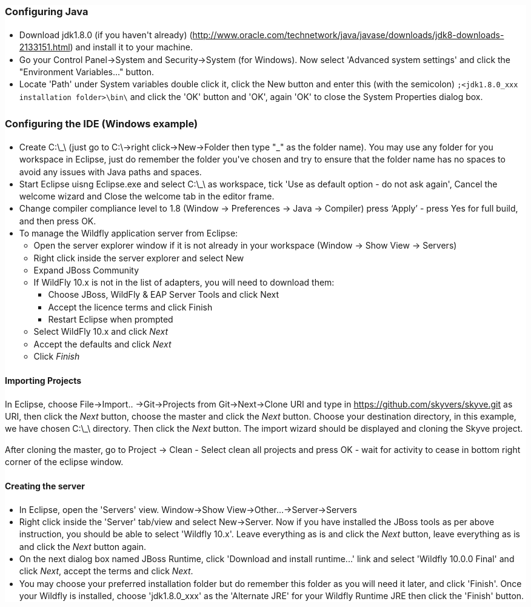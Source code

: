 ### Configuring Java
* Download jdk1.8.0 (if you haven't already) (http://www.oracle.com/technetwork/java/javase/downloads/jdk8-downloads-2133151.html) and install it to your machine.
* Go your Control Panel->System and Security->System (for Windows). Now select 'Advanced system settings' and click the "Environment Variables..." button.
* Locate 'Path' under System variables double click it, click the New button and enter this (with the semicolon) `;<jdk1.8.0_xxx installation folder>\bin\` and click the 'OK' button and 'OK', again 'OK' to close the System Properties dialog box.

### Configuring the IDE (Windows example)

* Create C:\\\_\\ (just go to C:\\->right click->New->Folder then type "_" as the 
folder name). You may use any folder for you workspace in Eclipse, just do remember 
the folder you've chosen and try to ensure that the folder name has no spaces to avoid 
any issues with Java paths and spaces.
* Start Eclipse uisng Eclipse.exe and select C:\\\_\\ as workspace, tick 'Use as 
default option - do not ask again', Cancel the welcome wizard and Close the welcome 
tab in the editor frame.
* Change compiler compliance level to 1.8 (Window -> Preferences -> Java -> Compiler) 
press ‘Apply’ - press Yes for full build, and then press OK.
* To manage the Wildfly application server from Eclipse:
  * Open the server explorer window if it is not already in your workspace (Window -> Show View -> Servers)
  * Right click inside the server explorer and select New
  * Expand JBoss Community
  * If WildFly 10.x is not in the list of adapters, you will need to download them:
    * Choose JBoss, WildFly & EAP Server Tools and click Next
    * Accept the licence terms and click Finish
    * Restart Eclipse when prompted
  * Select WildFly 10.x and click _Next_
  * Accept the defaults and click _Next_
  * Click _Finish_

#### Importing Projects

In Eclipse, choose File->Import.. ->Git->Projects from Git->Next->Clone URI and 
type in https://github.com/skyvers/skyve.git as URI, then click the _Next_ button, 
choose the master and click the _Next_ button. Choose your destination directory, 
in this example, we have chosen C:\\\_\\ directory. Then click the _Next_ button. 
The import wizard should be displayed and cloning the Skyve project.

After cloning the master, go to Project -> Clean - Select clean all projects and press OK - wait for activity to cease in bottom right corner of the eclipse window.

#### Creating the server

* In Eclipse, open the 'Servers' view. Window->Show View->Other...->Server->Servers
* Right click inside the 'Server' tab/view and select New->Server. Now if you have installed the JBoss tools as per above instruction, you should be able to select 'Wildfly 10.x'. Leave everything as is and click the _Next_ button, leave everything as is and click the _Next_ button again.
* On the next dialog box named JBoss Runtime, click 'Download and install runtime...' link and select 'Wildfly 10.0.0 Final' and click _Next_, accept the terms and click _Next_.
* You may choose your preferred installation folder but do remember this folder as you will need it later, and click 'Finish'. Once your Wildfly is installed, choose 'jdk1.8.0_xxx' as the 'Alternate JRE' for your Wildfly Runtime JRE then click the 'Finish' button.
